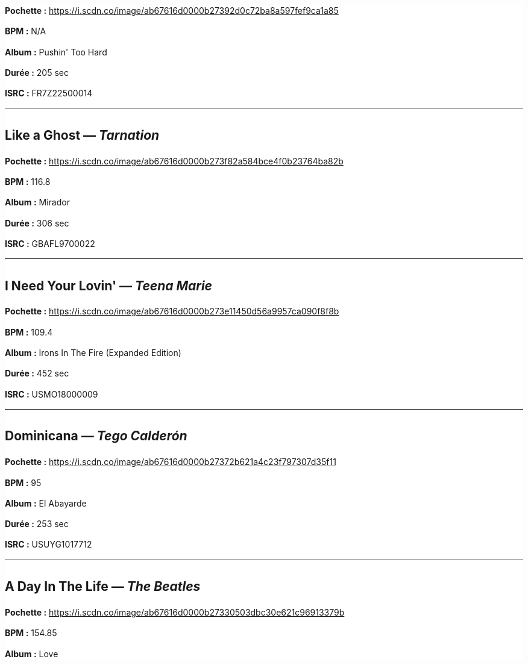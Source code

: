 **Pochette :** https://i.scdn.co/image/ab67616d0000b27392d0c72ba8a597fef9ca1a85

**BPM :** N/A

**Album :** Pushin' Too Hard

**Durée :** 205 sec

**ISRC :** FR7Z22500014

---
## Like a Ghost — *Tarnation*

**Pochette :** https://i.scdn.co/image/ab67616d0000b273f82a584bce4f0b23764ba82b

**BPM :** 116.8

**Album :** Mirador

**Durée :** 306 sec

**ISRC :** GBAFL9700022

---
## I Need Your Lovin' — *Teena Marie*

**Pochette :** https://i.scdn.co/image/ab67616d0000b273e11450d56a9957ca090f8f8b

**BPM :** 109.4

**Album :** Irons In The Fire (Expanded Edition)

**Durée :** 452 sec

**ISRC :** USMO18000009

---
## Dominicana — *Tego Calderón*

**Pochette :** https://i.scdn.co/image/ab67616d0000b27372b621a4c23f797307d35f11

**BPM :** 95

**Album :** El Abayarde

**Durée :** 253 sec

**ISRC :** USUYG1017712

---
## A Day In The Life — *The Beatles*

**Pochette :** https://i.scdn.co/image/ab67616d0000b27330503dbc30e621c96913379b

**BPM :** 154.85

**Album :** Love
